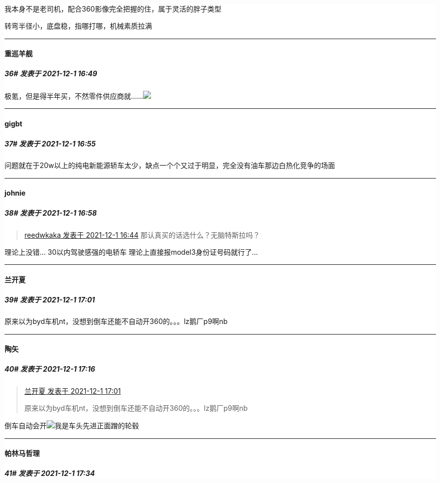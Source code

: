 我本身不是老司机，配合360影像完全把握的住，属于灵活的胖子类型

转弯半径小，底盘稳，指哪打哪，机械素质拉满

*****

####  重巡羊舰  
##### 36#       发表于 2021-12-1 16:49

极氪，但是得半年买，不然零件供应商就……<img src="https://static.saraba1st.com/image/smiley/face2017/066.png" referrerpolicy="no-referrer">

*****

####  gigbt  
##### 37#       发表于 2021-12-1 16:55

问题就在于20w以上的纯电新能源轿车太少，缺点一个个又过于明显，完全没有油车那边白热化竞争的场面

*****

####  johnie  
##### 38#       发表于 2021-12-1 16:58

<blockquote><a href="httphttps://bbs.saraba1st.com/2b/forum.php?mod=redirect&amp;goto=findpost&amp;pid=53772195&amp;ptid=2040284" target="_blank">reedwkaka 发表于 2021-12-1 16:44</a>
那认真买的话选什么？无脑特斯拉吗？</blockquote>
理论上没错…
30以内驾驶感强的电轿车
理论上直接报model3身份证号码就行了…

*****

####  兰开夏  
##### 39#       发表于 2021-12-1 17:01

原来以为byd车机nt，没想到倒车还能不自动开360的。。。lz鹅厂p9啊nb

*****

####  陶矢  
##### 40#       发表于 2021-12-1 17:16

<blockquote><a href="httphttps://bbs.saraba1st.com/2b/forum.php?mod=redirect&amp;goto=findpost&amp;pid=53772426&amp;ptid=2040284" target="_blank">兰开夏 发表于 2021-12-1 17:01</a>

原来以为byd车机nt，没想到倒车还能不自动开360的。。。lz鹅厂p9啊nb</blockquote>
倒车自动会开<img src="https://static.saraba1st.com/image/smiley/face2017/193.png" referrerpolicy="no-referrer">我是车头先进正面蹭的轮毂

*****

####  帕林马哲理  
##### 41#       发表于 2021-12-1 17:34
